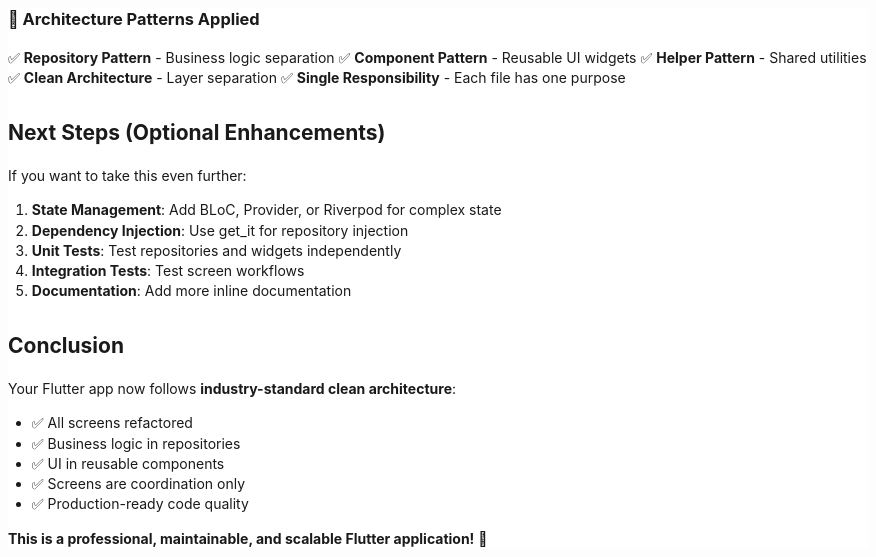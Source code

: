 ### 🎯 Architecture Patterns Applied

✅ **Repository Pattern** - Business logic separation
✅ **Component Pattern** - Reusable UI widgets
✅ **Helper Pattern** - Shared utilities
✅ **Clean Architecture** - Layer separation
✅ **Single Responsibility** - Each file has one purpose

## Next Steps (Optional Enhancements)

If you want to take this even further:

1. **State Management**: Add BLoC, Provider, or Riverpod for complex state
2. **Dependency Injection**: Use get_it for repository injection
3. **Unit Tests**: Test repositories and widgets independently
4. **Integration Tests**: Test screen workflows
5. **Documentation**: Add more inline documentation

## Conclusion

Your Flutter app now follows **industry-standard clean architecture**:
- ✅ All screens refactored
- ✅ Business logic in repositories
- ✅ UI in reusable components
- ✅ Screens are coordination only
- ✅ Production-ready code quality

**This is a professional, maintainable, and scalable Flutter application!** 🚀

